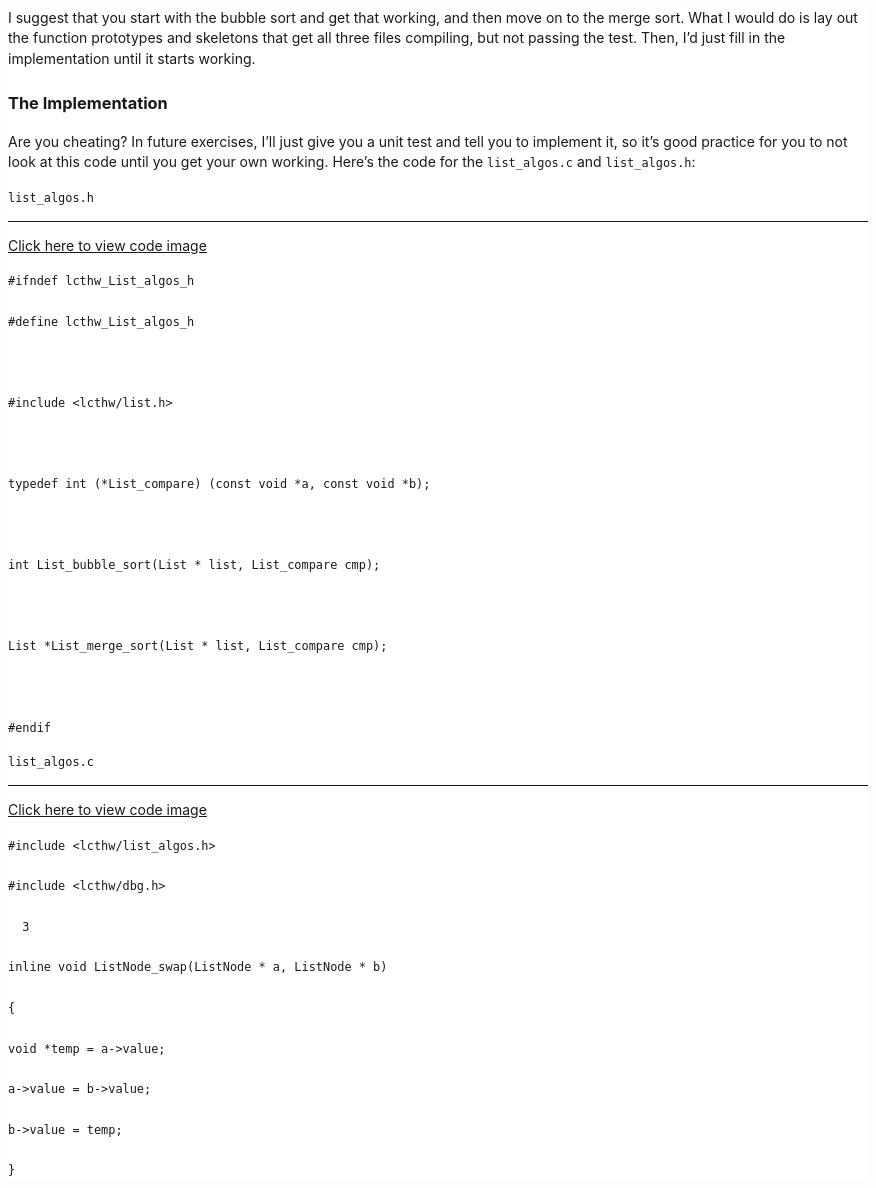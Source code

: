 I suggest that you start with the bubble sort and get that working, and then move on to the merge sort. What I would do is lay out the function prototypes and skeletons that get all three files compiling, but not passing the test. Then, I’d just fill in the implementation until it starts working.

### The Implementation

Are you cheating? In future exercises, I’ll just give you a unit test and tell you to implement it, so it’s good practice for you to not look at this code until you get your own working. Here’s the code for the `list_algos.c` and `list_algos.h`:

`list_algos.h`

---

[Click here to view code image](https://learning.oreilly.com/library/view/learn-c-the/9780133124385/ch33_images.html#p193pro01a)

```
#ifndef lcthw_List_algos_h

#define lcthw_List_algos_h



#include <lcthw/list.h>



typedef int (*List_compare) (const void *a, const void *b);



int List_bubble_sort(List * list, List_compare cmp);



List *List_merge_sort(List * list, List_compare cmp);



#endif
```

`list_algos.c`

---

[Click here to view code image](https://learning.oreilly.com/library/view/learn-c-the/9780133124385/ch33_images.html#p193pro02a)

```
#include <lcthw/list_algos.h>

#include <lcthw/dbg.h>

  3

inline void ListNode_swap(ListNode * a, ListNode * b)

{

void *temp = a->value;

a->value = b->value;

b->value = temp;

}
```